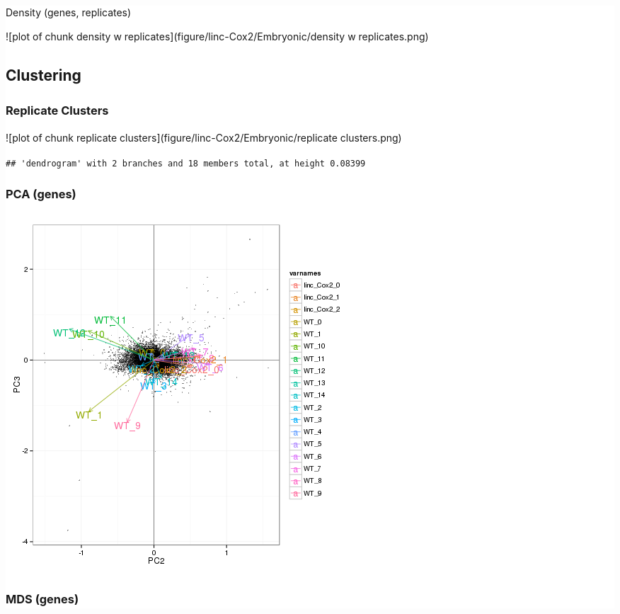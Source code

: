 Density (genes, replicates)

![plot of chunk density w replicates](figure/linc-Cox2/Embryonic/density w replicates.png) 


## Clustering

### Replicate Clusters
![plot of chunk replicate clusters](figure/linc-Cox2/Embryonic/replicate clusters.png) 

```
## 'dendrogram' with 2 branches and 18 members total, at height 0.08399
```

### PCA (genes)
![plot of chunk PCA](figure/linc-Cox2/Embryonic/PCA.png) 

### MDS (genes)